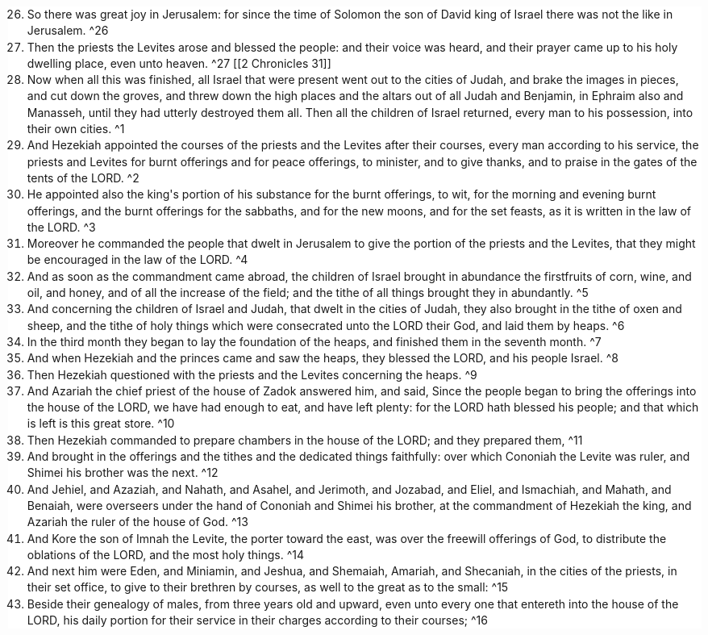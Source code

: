  26. So there was great joy in Jerusalem: for since the time of Solomon the son of David king of Israel there was not the like in Jerusalem. ^26
 27. Then the priests the Levites arose and blessed the people: and their voice was heard, and their prayer came up to his holy dwelling place, even unto heaven. ^27
 [[2 Chronicles 31]]
 1. Now when all this was finished, all Israel that were present went out to the cities of Judah, and brake the images in pieces, and cut down the groves, and threw down the high places and the altars out of all Judah and Benjamin, in Ephraim also and Manasseh, until they had utterly destroyed them all. Then all the children of Israel returned, every man to his possession, into their own cities. ^1
 2. And Hezekiah appointed the courses of the priests and the Levites after their courses, every man according to his service, the priests and Levites for burnt offerings and for peace offerings, to minister, and to give thanks, and to praise in the gates of the tents of the LORD. ^2
 3. He appointed also the king's portion of his substance for the burnt offerings, to wit, for the morning and evening burnt offerings, and the burnt offerings for the sabbaths, and for the new moons, and for the set feasts, as it is written in the law of the LORD. ^3
 4. Moreover he commanded the people that dwelt in Jerusalem to give the portion of the priests and the Levites, that they might be encouraged in the law of the LORD. ^4
 5. And as soon as the commandment came abroad, the children of Israel brought in abundance the firstfruits of corn, wine, and oil, and honey, and of all the increase of the field; and the tithe of all things brought they in abundantly. ^5
 6. And concerning the children of Israel and Judah, that dwelt in the cities of Judah, they also brought in the tithe of oxen and sheep, and the tithe of holy things which were consecrated unto the LORD their God, and laid them by heaps. ^6
 7. In the third month they began to lay the foundation of the heaps, and finished them in the seventh month. ^7
 8. And when Hezekiah and the princes came and saw the heaps, they blessed the LORD, and his people Israel. ^8
 9. Then Hezekiah questioned with the priests and the Levites concerning the heaps. ^9
 10. And Azariah the chief priest of the house of Zadok answered him, and said, Since the people began to bring the offerings into the house of the LORD, we have had enough to eat, and have left plenty: for the LORD hath blessed his people; and that which is left is this great store. ^10
 11. Then Hezekiah commanded to prepare chambers in the house of the LORD; and they prepared them, ^11
 12. And brought in the offerings and the tithes and the dedicated things faithfully: over which Cononiah the Levite was ruler, and Shimei his brother was the next. ^12
 13. And Jehiel, and Azaziah, and Nahath, and Asahel, and Jerimoth, and Jozabad, and Eliel, and Ismachiah, and Mahath, and Benaiah, were overseers under the hand of Cononiah and Shimei his brother, at the commandment of Hezekiah the king, and Azariah the ruler of the house of God. ^13
 14. And Kore the son of Imnah the Levite, the porter toward the east, was over the freewill offerings of God, to distribute the oblations of the LORD, and the most holy things. ^14
 15. And next him were Eden, and Miniamin, and Jeshua, and Shemaiah, Amariah, and Shecaniah, in the cities of the priests, in their set office, to give to their brethren by courses, as well to the great as to the small: ^15
 16. Beside their genealogy of males, from three years old and upward, even unto every one that entereth into the house of the LORD, his daily portion for their service in their charges according to their courses; ^16
